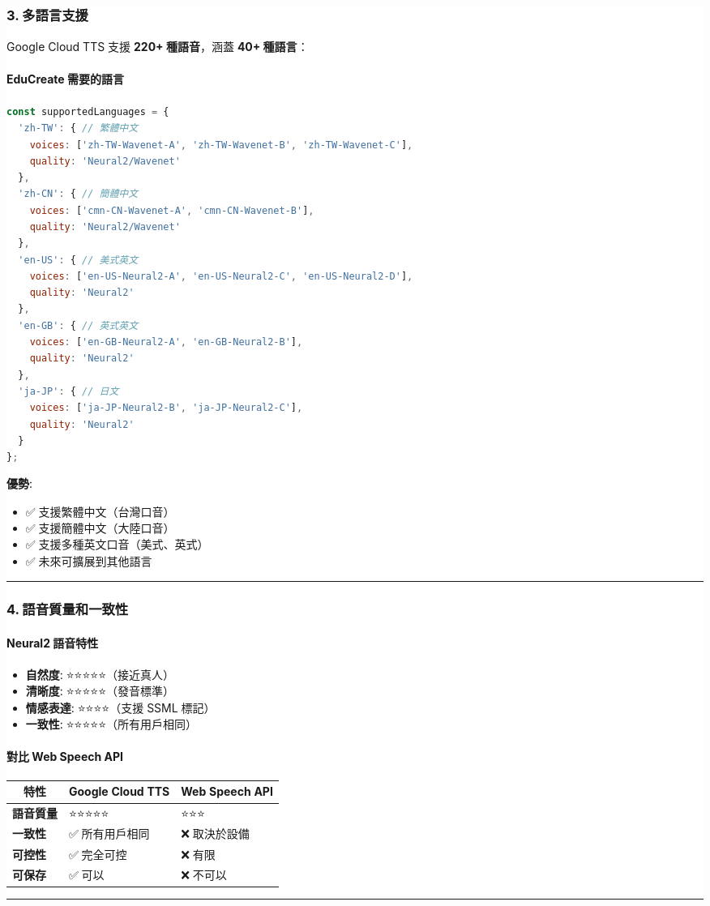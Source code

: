 
### 3. **多語言支援**

Google Cloud TTS 支援 **220+ 種語音**，涵蓋 **40+ 種語言**：

#### EduCreate 需要的語言
```javascript
const supportedLanguages = {
  'zh-TW': { // 繁體中文
    voices: ['zh-TW-Wavenet-A', 'zh-TW-Wavenet-B', 'zh-TW-Wavenet-C'],
    quality: 'Neural2/Wavenet'
  },
  'zh-CN': { // 簡體中文
    voices: ['cmn-CN-Wavenet-A', 'cmn-CN-Wavenet-B'],
    quality: 'Neural2/Wavenet'
  },
  'en-US': { // 美式英文
    voices: ['en-US-Neural2-A', 'en-US-Neural2-C', 'en-US-Neural2-D'],
    quality: 'Neural2'
  },
  'en-GB': { // 英式英文
    voices: ['en-GB-Neural2-A', 'en-GB-Neural2-B'],
    quality: 'Neural2'
  },
  'ja-JP': { // 日文
    voices: ['ja-JP-Neural2-B', 'ja-JP-Neural2-C'],
    quality: 'Neural2'
  }
};
```

**優勢**:
- ✅ 支援繁體中文（台灣口音）
- ✅ 支援簡體中文（大陸口音）
- ✅ 支援多種英文口音（美式、英式）
- ✅ 未來可擴展到其他語言

---

### 4. **語音質量和一致性**

#### Neural2 語音特性
- **自然度**: ⭐⭐⭐⭐⭐（接近真人）
- **清晰度**: ⭐⭐⭐⭐⭐（發音標準）
- **情感表達**: ⭐⭐⭐⭐（支援 SSML 標記）
- **一致性**: ⭐⭐⭐⭐⭐（所有用戶相同）

#### 對比 Web Speech API
| 特性 | Google Cloud TTS | Web Speech API |
|------|-----------------|----------------|
| **語音質量** | ⭐⭐⭐⭐⭐ | ⭐⭐⭐ |
| **一致性** | ✅ 所有用戶相同 | ❌ 取決於設備 |
| **可控性** | ✅ 完全可控 | ❌ 有限 |
| **可保存** | ✅ 可以 | ❌ 不可以 |

---